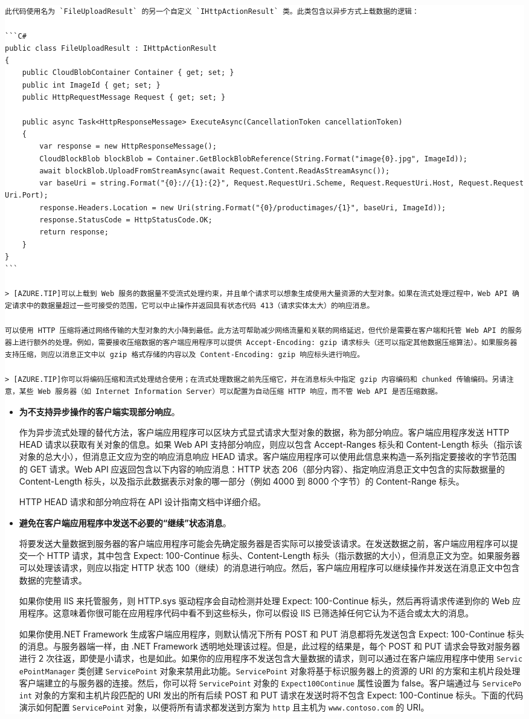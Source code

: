 	此代码使用名为 `FileUploadResult` 的另一个自定义 `IHttpActionResult` 类。此类包含以异步方式上载数据的逻辑：

	```C#
    public class FileUploadResult : IHttpActionResult
    {
        public CloudBlobContainer Container { get; set; }
        public int ImageId { get; set; }
        public HttpRequestMessage Request { get; set; }

        public async Task<HttpResponseMessage> ExecuteAsync(CancellationToken cancellationToken)
        {
            var response = new HttpResponseMessage();
            CloudBlockBlob blockBlob = Container.GetBlockBlobReference(String.Format("image{0}.jpg", ImageId));
            await blockBlob.UploadFromStreamAsync(await Request.Content.ReadAsStreamAsync());
            var baseUri = string.Format("{0}://{1}:{2}", Request.RequestUri.Scheme, Request.RequestUri.Host, Request.RequestUri.Port);
            response.Headers.Location = new Uri(string.Format("{0}/productimages/{1}", baseUri, ImageId));
            response.StatusCode = HttpStatusCode.OK;
            return response;
        }
    }
	```

	> [AZURE.TIP]可以上载到 Web 服务的数据量不受流式处理约束，并且单个请求可以想象生成使用大量资源的大型对象。如果在流式处理过程中，Web API 确定请求中的数据量超过一些可接受的范围，它可以中止操作并返回具有状态代码 413（请求实体太大）的响应消息。

	可以使用 HTTP 压缩将通过网络传输的大型对象的大小降到最低。此方法可帮助减少网络流量和关联的网络延迟，但代价是需要在客户端和托管 Web API 的服务器上进行额外的处理。例如，需要接收压缩数据的客户端应用程序可以提供 Accept-Encoding: gzip 请求标头（还可以指定其他数据压缩算法）。如果服务器支持压缩，则应以消息正文中以 gzip 格式存储的内容以及 Content-Encoding: gzip 响应标头进行响应。

	> [AZURE.TIP]你可以将编码压缩和流式处理结合使用；在流式处理数据之前先压缩它，并在消息标头中指定 gzip 内容编码和 chunked 传输编码。另请注意，某些 Web 服务器（如 Internet Information Server）可以配置为自动压缩 HTTP 响应，而不管 Web API 是否压缩数据。

- **为不支持异步操作的客户端实现部分响应**。

	作为异步流式处理的替代方法，客户端应用程序可以区块方式显式请求大型对象的数据，称为部分响应。客户端应用程序发送 HTTP HEAD 请求以获取有关对象的信息。如果 Web API 支持部分响应，则应以包含 Accept-Ranges 标头和 Content-Length 标头（指示该对象的总大小），但消息正文应为空的响应消息响应 HEAD 请求。客户端应用程序可以使用此信息来构造一系列指定要接收的字节范围的 GET 请求。Web API 应返回包含以下内容的响应消息：HTTP 状态 206（部分内容）、指定响应消息正文中包含的实际数据量的 Content-Length 标头，以及指示此数据表示对象的哪一部分（例如 4000 到 8000 个字节）的 Content-Range 标头。

	HTTP HEAD 请求和部分响应将在 API 设计指南文档中详细介绍。

- **避免在客户端应用程序中发送不必要的“继续”状态消息**。

	将要发送大量数据到服务器的客户端应用程序可能会先确定服务器是否实际可以接受该请求。在发送数据之前，客户端应用程序可以提交一个 HTTP 请求，其中包含 Expect: 100-Continue 标头、Content-Length 标头（指示数据的大小），但消息正文为空。如果服务器可以处理该请求，则应以指定 HTTP 状态 100（继续）的消息进行响应。然后，客户端应用程序可以继续操作并发送在消息正文中包含数据的完整请求。

	如果你使用 IIS 来托管服务，则 HTTP.sys 驱动程序会自动检测并处理 Expect: 100-Continue 标头，然后再将请求传递到你的 Web 应用程序。这意味着你很可能在应用程序代码中看不到这些标头，你可以假设 IIS 已筛选掉任何它认为不适合或太大的消息。

	如果你使用.NET Framework 生成客户端应用程序，则默认情况下所有 POST 和 PUT 消息都将先发送包含 Expect: 100-Continue 标头的消息。与服务器端一样，由 .NET Framework 透明地处理该过程。但是，此过程的结果是，每个 POST 和 PUT 请求会导致对服务器进行 2 次往返，即使是小请求，也是如此。如果你的应用程序不发送包含大量数据的请求，则可以通过在客户端应用程序中使用 `ServicePointManager` 类创建 `ServicePoint` 对象来禁用此功能。`ServicePoint` 对象将基于标识服务器上的资源的 URI 的方案和主机片段处理客户端建立的与服务器的连接。然后，你可以将 `ServicePoint` 对象的 `Expect100Continue` 属性设置为 false。客户端通过与 `ServicePoint` 对象的方案和主机片段匹配的 URI 发出的所有后续 POST 和 PUT 请求在发送时将不包含 Expect: 100-Continue 标头。下面的代码演示如何配置 `ServicePoint` 对象，以便将所有请求都发送到方案为 `http` 且主机为 `www.contoso.com` 的 URI。
